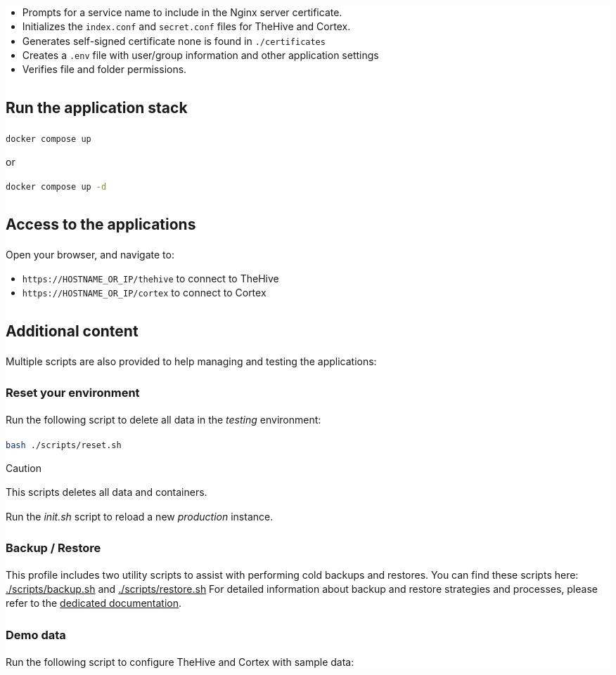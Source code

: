 * Prompts for a service name to include in the Nginx server certificate.
* Initializes the `index.conf` and `secret.conf` files for TheHive and Cortex.
* Generates self-signed certificate none is found in `./certificates`
* Creates a `.env` file with user/group information and other application settings
* Verifies file and folder permissions.


## Run the application stack

```bash
docker compose up
```

or

```bash
docker compose up -d
```

## Access to the applications

Open your browser, and navigate to:

* `https://HOSTNAME_OR_IP/thehive` to connect to TheHive
* `https://HOSTNAME_OR_IP/cortex` to connect to Cortex


## Additional content

Multiple scripts are also provided to help managing and testing the applications:

### Reset your environment

Run the following script to delete all data in the *testing* environment:

```bash
bash ./scripts/reset.sh
```

> [!CAUTION]
> This scripts deletes all data and containers.

Run the *init.sh* script to reload a new *production* instance.


### Backup / Restore

This profile includes two utility scripts to assist with performing cold backups and restores. You can find these scripts here: [./scripts/backup.sh](./scripts/backup.sh) and [./scripts/restore.sh](./scripts/restore.sh)
For detailed information about backup and restore strategies and processes, please refer to the [dedicated documentation](https://docs.strangebee.com/thehive/operations/backup-restore/overview/).


### Demo data

Run the following script to configure TheHive and Cortex with sample data:
